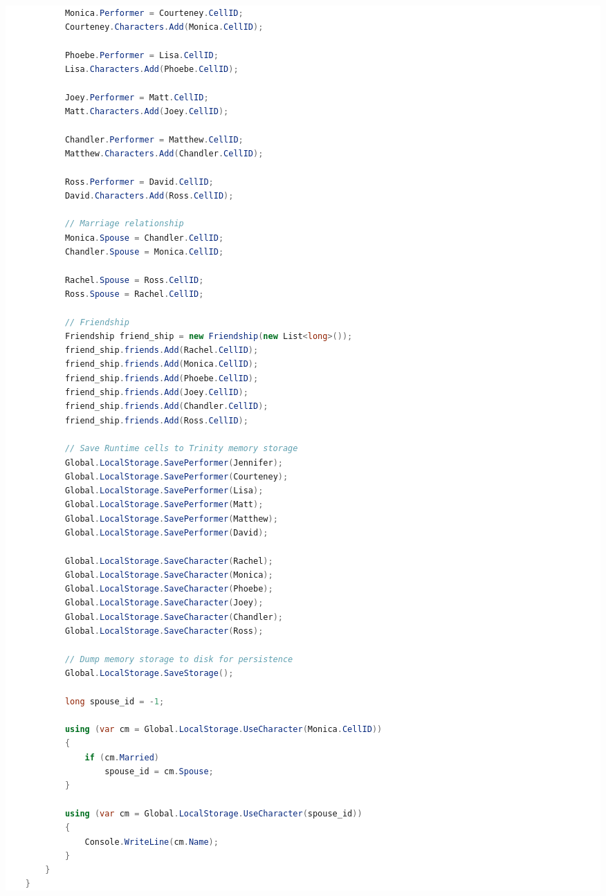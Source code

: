 ```C#
            Monica.Performer = Courteney.CellID;
            Courteney.Characters.Add(Monica.CellID);

            Phoebe.Performer = Lisa.CellID;
            Lisa.Characters.Add(Phoebe.CellID);

            Joey.Performer = Matt.CellID;
            Matt.Characters.Add(Joey.CellID);

            Chandler.Performer = Matthew.CellID;
            Matthew.Characters.Add(Chandler.CellID);

            Ross.Performer = David.CellID;
            David.Characters.Add(Ross.CellID);

            // Marriage relationship
            Monica.Spouse = Chandler.CellID;
            Chandler.Spouse = Monica.CellID;

            Rachel.Spouse = Ross.CellID;
            Ross.Spouse = Rachel.CellID;

            // Friendship
            Friendship friend_ship = new Friendship(new List<long>());
            friend_ship.friends.Add(Rachel.CellID);
            friend_ship.friends.Add(Monica.CellID);
            friend_ship.friends.Add(Phoebe.CellID);
            friend_ship.friends.Add(Joey.CellID);
            friend_ship.friends.Add(Chandler.CellID);
            friend_ship.friends.Add(Ross.CellID);

            // Save Runtime cells to Trinity memory storage
            Global.LocalStorage.SavePerformer(Jennifer);
            Global.LocalStorage.SavePerformer(Courteney);
            Global.LocalStorage.SavePerformer(Lisa);
            Global.LocalStorage.SavePerformer(Matt);
            Global.LocalStorage.SavePerformer(Matthew);
            Global.LocalStorage.SavePerformer(David);

            Global.LocalStorage.SaveCharacter(Rachel);
            Global.LocalStorage.SaveCharacter(Monica);
            Global.LocalStorage.SaveCharacter(Phoebe);
            Global.LocalStorage.SaveCharacter(Joey);
            Global.LocalStorage.SaveCharacter(Chandler);
            Global.LocalStorage.SaveCharacter(Ross);

            // Dump memory storage to disk for persistence
            Global.LocalStorage.SaveStorage();

            long spouse_id = -1;

            using (var cm = Global.LocalStorage.UseCharacter(Monica.CellID))
            {
                if (cm.Married)
                    spouse_id = cm.Spouse;
            }

            using (var cm = Global.LocalStorage.UseCharacter(spouse_id))
            {
                Console.WriteLine(cm.Name);
            }
        }
    }
```